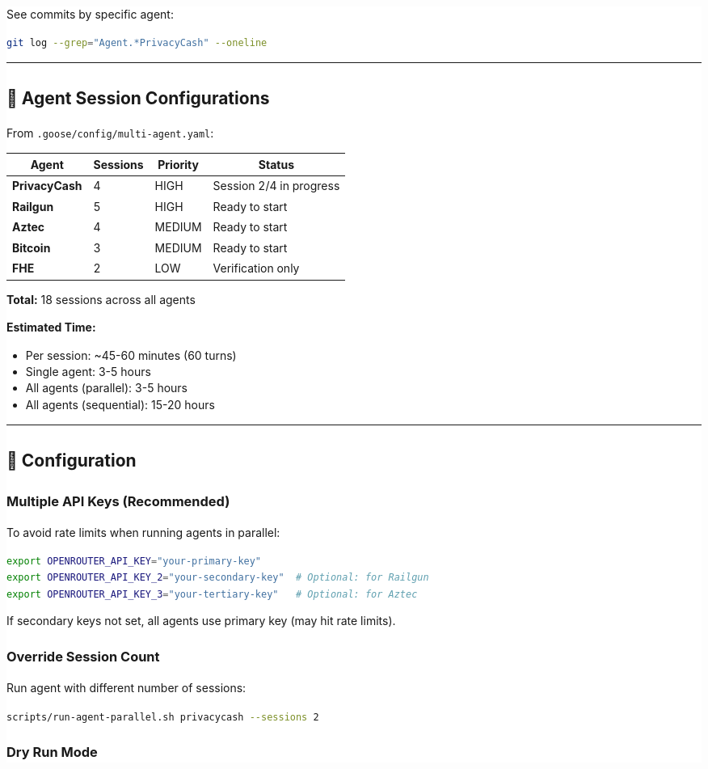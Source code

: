 See commits by specific agent:
```bash
git log --grep="Agent.*PrivacyCash" --oneline
```

---

## 🎯 Agent Session Configurations

From `.goose/config/multi-agent.yaml`:

| Agent | Sessions | Priority | Status |
|-------|----------|----------|--------|
| **PrivacyCash** | 4 | HIGH | Session 2/4 in progress |
| **Railgun** | 5 | HIGH | Ready to start |
| **Aztec** | 4 | MEDIUM | Ready to start |
| **Bitcoin** | 3 | MEDIUM | Ready to start |
| **FHE** | 2 | LOW | Verification only |

**Total:** 18 sessions across all agents

**Estimated Time:**
- Per session: ~45-60 minutes (60 turns)
- Single agent: 3-5 hours
- All agents (parallel): 3-5 hours
- All agents (sequential): 15-20 hours

---

## 🔧 Configuration

### Multiple API Keys (Recommended)

To avoid rate limits when running agents in parallel:

```bash
export OPENROUTER_API_KEY="your-primary-key"
export OPENROUTER_API_KEY_2="your-secondary-key"  # Optional: for Railgun
export OPENROUTER_API_KEY_3="your-tertiary-key"   # Optional: for Aztec
```

If secondary keys not set, all agents use primary key (may hit rate limits).

### Override Session Count

Run agent with different number of sessions:
```bash
scripts/run-agent-parallel.sh privacycash --sessions 2
```

### Dry Run Mode
